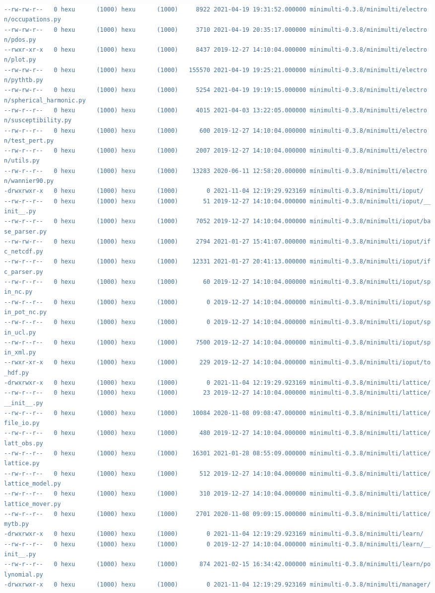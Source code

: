 ```diff
--rw-rw-r--   0 hexu      (1000) hexu      (1000)     8922 2021-04-19 19:31:52.000000 minimulti-0.3.8/minimulti/electron/occupations.py
--rw-rw-r--   0 hexu      (1000) hexu      (1000)     3710 2021-04-19 20:35:17.000000 minimulti-0.3.8/minimulti/electron/pdos.py
--rwxr-xr-x   0 hexu      (1000) hexu      (1000)     8437 2019-12-27 14:10:04.000000 minimulti-0.3.8/minimulti/electron/plot.py
--rw-rw-r--   0 hexu      (1000) hexu      (1000)   155570 2021-04-19 19:25:21.000000 minimulti-0.3.8/minimulti/electron/pythtb.py
--rw-rw-r--   0 hexu      (1000) hexu      (1000)     5254 2021-04-19 19:19:15.000000 minimulti-0.3.8/minimulti/electron/spherical_harmonic.py
--rw-r--r--   0 hexu      (1000) hexu      (1000)     4015 2021-04-03 13:22:05.000000 minimulti-0.3.8/minimulti/electron/susceptibility.py
--rw-r--r--   0 hexu      (1000) hexu      (1000)      600 2019-12-27 14:10:04.000000 minimulti-0.3.8/minimulti/electron/test_pert.py
--rw-r--r--   0 hexu      (1000) hexu      (1000)     2007 2019-12-27 14:10:04.000000 minimulti-0.3.8/minimulti/electron/utils.py
--rw-r--r--   0 hexu      (1000) hexu      (1000)    13283 2020-06-11 12:58:20.000000 minimulti-0.3.8/minimulti/electron/wannier90.py
-drwxrwxr-x   0 hexu      (1000) hexu      (1000)        0 2021-11-04 12:19:29.923169 minimulti-0.3.8/minimulti/ioput/
--rw-r--r--   0 hexu      (1000) hexu      (1000)       51 2019-12-27 14:10:04.000000 minimulti-0.3.8/minimulti/ioput/__init__.py
--rw-r--r--   0 hexu      (1000) hexu      (1000)     7052 2019-12-27 14:10:04.000000 minimulti-0.3.8/minimulti/ioput/base_parser.py
--rw-rw-r--   0 hexu      (1000) hexu      (1000)     2794 2021-01-27 15:41:07.000000 minimulti-0.3.8/minimulti/ioput/ifc_netcdf.py
--rw-r--r--   0 hexu      (1000) hexu      (1000)    12331 2021-01-27 20:41:13.000000 minimulti-0.3.8/minimulti/ioput/ifc_parser.py
--rw-r--r--   0 hexu      (1000) hexu      (1000)       60 2019-12-27 14:10:04.000000 minimulti-0.3.8/minimulti/ioput/spin_nc.py
--rw-r--r--   0 hexu      (1000) hexu      (1000)        0 2019-12-27 14:10:04.000000 minimulti-0.3.8/minimulti/ioput/spin_pot_nc.py
--rw-r--r--   0 hexu      (1000) hexu      (1000)        0 2019-12-27 14:10:04.000000 minimulti-0.3.8/minimulti/ioput/spin_ucl.py
--rw-r--r--   0 hexu      (1000) hexu      (1000)     7500 2019-12-27 14:10:04.000000 minimulti-0.3.8/minimulti/ioput/spin_xml.py
--rwxr-xr-x   0 hexu      (1000) hexu      (1000)      229 2019-12-27 14:10:04.000000 minimulti-0.3.8/minimulti/ioput/to_hdf.py
-drwxrwxr-x   0 hexu      (1000) hexu      (1000)        0 2021-11-04 12:19:29.923169 minimulti-0.3.8/minimulti/lattice/
--rw-r--r--   0 hexu      (1000) hexu      (1000)       23 2019-12-27 14:10:04.000000 minimulti-0.3.8/minimulti/lattice/__init__.py
--rw-r--r--   0 hexu      (1000) hexu      (1000)    10084 2020-11-08 09:08:47.000000 minimulti-0.3.8/minimulti/lattice/file_io.py
--rw-r--r--   0 hexu      (1000) hexu      (1000)      480 2019-12-27 14:10:04.000000 minimulti-0.3.8/minimulti/lattice/latt_obs.py
--rw-r--r--   0 hexu      (1000) hexu      (1000)    16301 2021-01-28 08:55:09.000000 minimulti-0.3.8/minimulti/lattice/lattice.py
--rw-r--r--   0 hexu      (1000) hexu      (1000)      512 2019-12-27 14:10:04.000000 minimulti-0.3.8/minimulti/lattice/lattice_model.py
--rw-r--r--   0 hexu      (1000) hexu      (1000)      310 2019-12-27 14:10:04.000000 minimulti-0.3.8/minimulti/lattice/lattice_mover.py
--rw-r--r--   0 hexu      (1000) hexu      (1000)     2701 2020-11-08 09:09:15.000000 minimulti-0.3.8/minimulti/lattice/mytb.py
-drwxrwxr-x   0 hexu      (1000) hexu      (1000)        0 2021-11-04 12:19:29.923169 minimulti-0.3.8/minimulti/learn/
--rw-r--r--   0 hexu      (1000) hexu      (1000)        0 2019-12-27 14:10:04.000000 minimulti-0.3.8/minimulti/learn/__init__.py
--rw-r--r--   0 hexu      (1000) hexu      (1000)      874 2021-02-15 16:34:42.000000 minimulti-0.3.8/minimulti/learn/polynomial.py
-drwxrwxr-x   0 hexu      (1000) hexu      (1000)        0 2021-11-04 12:19:29.923169 minimulti-0.3.8/minimulti/manager/
```